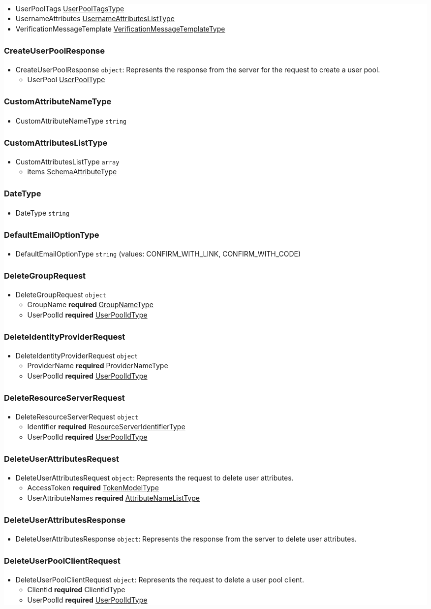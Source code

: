   * UserPoolTags [UserPoolTagsType](#userpooltagstype)
  * UsernameAttributes [UsernameAttributesListType](#usernameattributeslisttype)
  * VerificationMessageTemplate [VerificationMessageTemplateType](#verificationmessagetemplatetype)

### CreateUserPoolResponse
* CreateUserPoolResponse `object`: Represents the response from the server for the request to create a user pool.
  * UserPool [UserPoolType](#userpooltype)

### CustomAttributeNameType
* CustomAttributeNameType `string`

### CustomAttributesListType
* CustomAttributesListType `array`
  * items [SchemaAttributeType](#schemaattributetype)

### DateType
* DateType `string`

### DefaultEmailOptionType
* DefaultEmailOptionType `string` (values: CONFIRM_WITH_LINK, CONFIRM_WITH_CODE)

### DeleteGroupRequest
* DeleteGroupRequest `object`
  * GroupName **required** [GroupNameType](#groupnametype)
  * UserPoolId **required** [UserPoolIdType](#userpoolidtype)

### DeleteIdentityProviderRequest
* DeleteIdentityProviderRequest `object`
  * ProviderName **required** [ProviderNameType](#providernametype)
  * UserPoolId **required** [UserPoolIdType](#userpoolidtype)

### DeleteResourceServerRequest
* DeleteResourceServerRequest `object`
  * Identifier **required** [ResourceServerIdentifierType](#resourceserveridentifiertype)
  * UserPoolId **required** [UserPoolIdType](#userpoolidtype)

### DeleteUserAttributesRequest
* DeleteUserAttributesRequest `object`: Represents the request to delete user attributes.
  * AccessToken **required** [TokenModelType](#tokenmodeltype)
  * UserAttributeNames **required** [AttributeNameListType](#attributenamelisttype)

### DeleteUserAttributesResponse
* DeleteUserAttributesResponse `object`: Represents the response from the server to delete user attributes.

### DeleteUserPoolClientRequest
* DeleteUserPoolClientRequest `object`: Represents the request to delete a user pool client.
  * ClientId **required** [ClientIdType](#clientidtype)
  * UserPoolId **required** [UserPoolIdType](#userpoolidtype)
